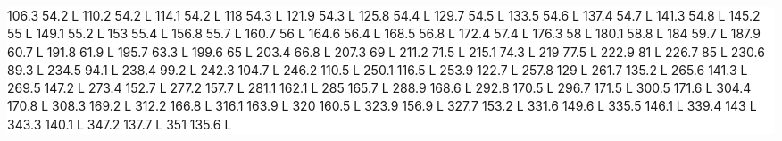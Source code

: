 106.3 54.2 L
110.2 54.2 L
114.1 54.2 L
118 54.3 L
121.9 54.3 L
125.8 54.4 L
129.7 54.5 L
133.5 54.6 L
137.4 54.7 L
141.3 54.8 L
145.2 55 L
149.1 55.2 L
153 55.4 L
156.8 55.7 L
160.7 56 L
164.6 56.4 L
168.5 56.8 L
172.4 57.4 L
176.3 58 L
180.1 58.8 L
184 59.7 L
187.9 60.7 L
191.8 61.9 L
195.7 63.3 L
199.6 65 L
203.4 66.8 L
207.3 69 L
211.2 71.5 L
215.1 74.3 L
219 77.5 L
222.9 81 L
226.7 85 L
230.6 89.3 L
234.5 94.1 L
238.4 99.2 L
242.3 104.7 L
246.2 110.5 L
250.1 116.5 L
253.9 122.7 L
257.8 129 L
261.7 135.2 L
265.6 141.3 L
269.5 147.2 L
273.4 152.7 L
277.2 157.7 L
281.1 162.1 L
285 165.7 L
288.9 168.6 L
292.8 170.5 L
296.7 171.5 L
300.5 171.6 L
304.4 170.8 L
308.3 169.2 L
312.2 166.8 L
316.1 163.9 L
320 160.5 L
323.9 156.9 L
327.7 153.2 L
331.6 149.6 L
335.5 146.1 L
339.4 143 L
343.3 140.1 L
347.2 137.7 L
351 135.6 L